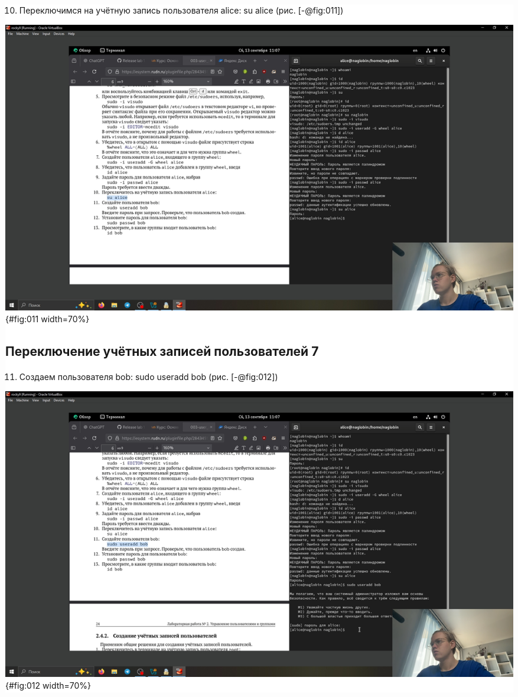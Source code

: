 10. Переключимся на учётную запись пользователя alice: su alice (рис. [-@fig:011])

![011](image/11.png){#fig:011 width=70%}


## Переключение учётных записей пользователей 7


11. Создаем пользователя bob: sudo useradd bob (рис. [-@fig:012])

![012](image/12.png){#fig:012 width=70%}
